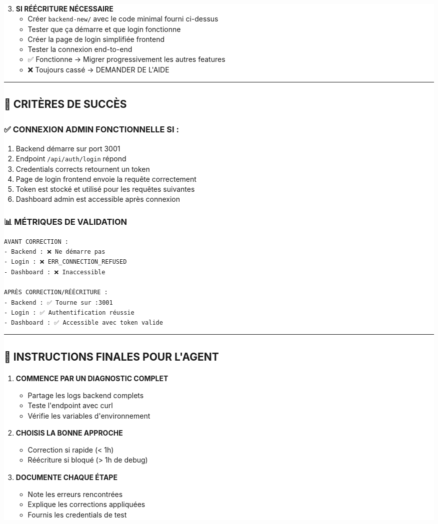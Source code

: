 3. **SI RÉÉCRITURE NÉCESSAIRE**
   - Créer `backend-new/` avec le code minimal fourni ci-dessus
   - Tester que ça démarre et que login fonctionne
   - Créer la page de login simplifiée frontend
   - Tester la connexion end-to-end
   - ✅ Fonctionne → Migrer progressivement les autres features
   - ❌ Toujours cassé → DEMANDER DE L'AIDE

---

## 🎯 CRITÈRES DE SUCCÈS

### ✅ CONNEXION ADMIN FONCTIONNELLE SI :
1. Backend démarre sur port 3001
2. Endpoint `/api/auth/login` répond
3. Credentials corrects retournent un token
4. Page de login frontend envoie la requête correctement
5. Token est stocké et utilisé pour les requêtes suivantes
6. Dashboard admin est accessible après connexion

### 📊 MÉTRIQUES DE VALIDATION

```
AVANT CORRECTION :
- Backend : ❌ Ne démarre pas
- Login : ❌ ERR_CONNECTION_REFUSED
- Dashboard : ❌ Inaccessible

APRÈS CORRECTION/RÉÉCRITURE :
- Backend : ✅ Tourne sur :3001
- Login : ✅ Authentification réussie
- Dashboard : ✅ Accessible avec token valide
```

---

## 🚨 INSTRUCTIONS FINALES POUR L'AGENT

1. **COMMENCE PAR UN DIAGNOSTIC COMPLET**
   - Partage les logs backend complets
   - Teste l'endpoint avec curl
   - Vérifie les variables d'environnement

2. **CHOISIS LA BONNE APPROCHE**
   - Correction si rapide (< 1h)
   - Réécriture si bloqué (> 1h de debug)

3. **DOCUMENTE CHAQUE ÉTAPE**
   - Note les erreurs rencontrées
   - Explique les corrections appliquées
   - Fournis les credentials de test

